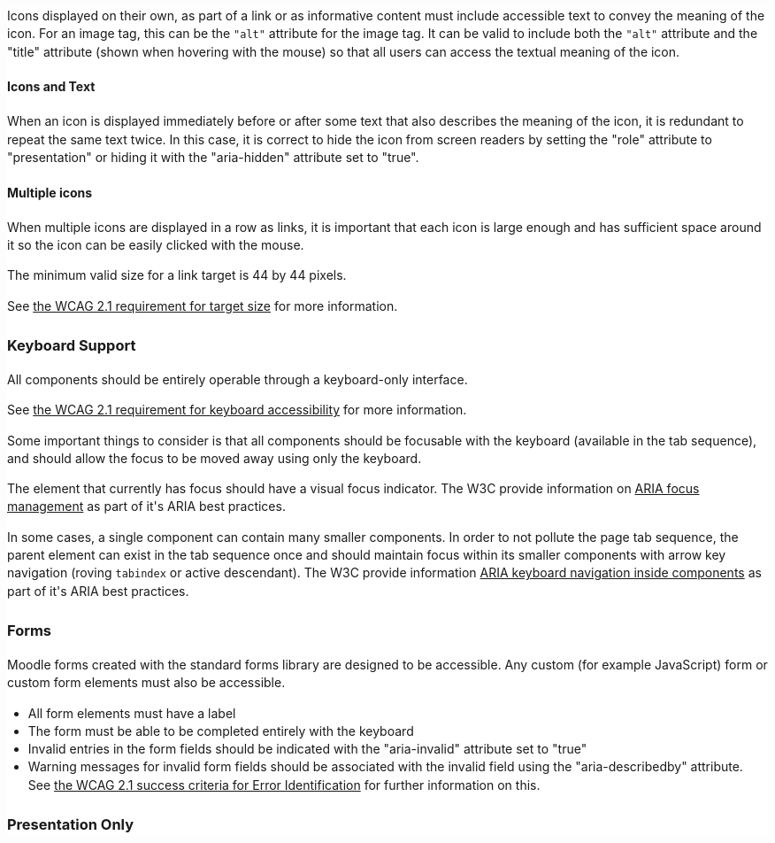 Icons displayed on their own, as part of a link or as informative content must include accessible text to convey the meaning of the icon. For an image tag, this can be the `"alt"` attribute for the image tag. It can be valid to include both the `"alt"` attribute and the "title" attribute (shown when hovering with the mouse) so that all users can access the textual meaning of the icon.

#### Icons and Text

When an icon is displayed immediately before or after some text that also describes the meaning of the icon, it is redundant to repeat the same text twice. In this case, it is correct to hide the icon from screen readers by setting the "role" attribute to "presentation" or hiding it with the "aria-hidden" attribute set to "true".

#### Multiple icons

When multiple icons are displayed in a row as links, it is important that each icon is large enough and has sufficient space around it so the icon can be easily clicked with the mouse.

The minimum valid size for a link target is 44 by 44 pixels.

See [the WCAG 2.1 requirement for target size](https://www.w3.org/TR/WCAG21/#target-size) for more information.

### Keyboard Support

All components should be entirely operable through a keyboard-only interface.

See [the WCAG 2.1 requirement for keyboard accessibility](https://www.w3.org/TR/WCAG21/#keyboard-accessible) for more information.

Some important things to consider is that all components should be focusable with the keyboard (available in the tab sequence), and should allow the focus to be moved away using only the keyboard.

The element that currently has focus should have a visual focus indicator. The W3C provide information on [ARIA focus management](https://www.w3.org/TR/wai-aria-practices-1.1/#kbd_focus_discernable_predictable) as part of it's ARIA best practices.

In some cases, a single component can contain many smaller components. In order to not pollute the page tab sequence, the parent element can exist in the tab sequence once and should maintain focus within its smaller components with arrow key navigation (roving `tabindex` or active descendant). The W3C provide information [ARIA keyboard navigation inside components](https://www.w3.org/TR/wai-aria-practices-1.1/#kbd_general_within) as part of it's ARIA best practices.

### Forms

Moodle forms created with the standard forms library are designed to be accessible. Any custom (for example JavaScript) form or custom form elements must also be accessible.

- All form elements must have a label
- The form must be able to be completed entirely with the keyboard
- Invalid entries in the form fields should be indicated with the "aria-invalid" attribute set to "true"
- Warning messages for invalid form fields should be associated with the invalid field using the "aria-describedby" attribute. See [the WCAG 2.1 success criteria for Error Identification](https://www.w3.org/TR/WCAG21/#error-identification) for further information on this.

### Presentation Only
